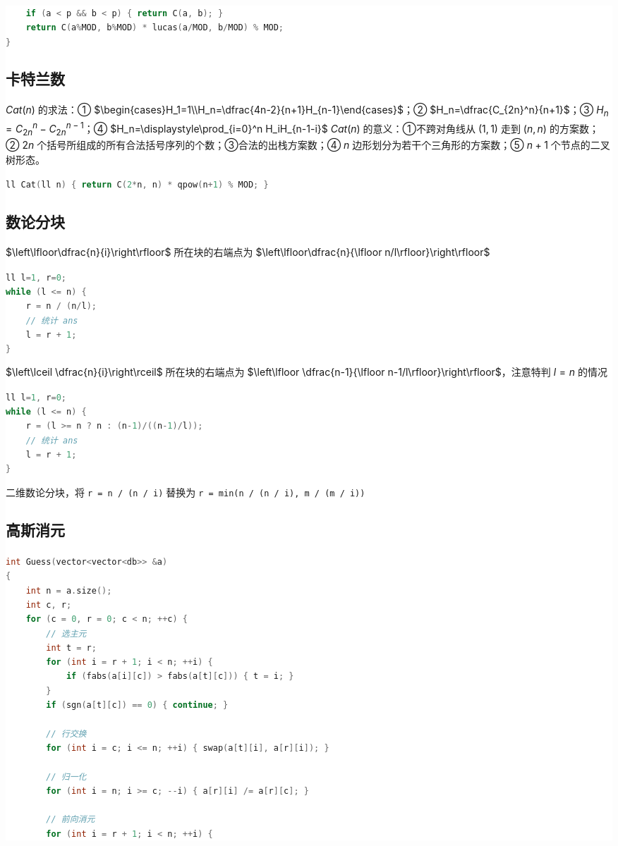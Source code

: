 ```cpp
	if (a < p && b < p) { return C(a, b); }
	return C(a%MOD, b%MOD) * lucas(a/MOD, b/MOD) % MOD;
}
```



## 卡特兰数

$Cat(n)$ 的求法：① $\begin{cases}H_1=1\\H_n=\dfrac{4n-2}{n+1}H_{n-1}\end{cases}$；② $H_n=\dfrac{C_{2n}^n}{n+1}$；③ $H_n=C_{2n}^n-C_{2n}^{n-1}$；④ $H_n=\displaystyle\prod_{i=0}^n H_iH_{n-1-i}$
$Cat(n)$ 的意义：①不跨对角线从 $(1,1)$ 走到 $(n,n)$ 的方案数；② $2n$ 个括号所组成的所有合法括号序列的个数；③合法的出栈方案数；④ $n$ 边形划分为若干个三角形的方案数；⑤ $n+1$ 个节点的二叉树形态。
```cpp
ll Cat(ll n) { return C(2*n, n) * qpow(n+1) % MOD; }
```



## 数论分块
$\left\lfloor\dfrac{n}{i}\right\rfloor$ 所在块的右端点为 $\left\lfloor\dfrac{n}{\lfloor n/l\rfloor}\right\rfloor$
```cpp
ll l=1, r=0;
while (l <= n) {
    r = n / (n/l);
    // 统计 ans
    l = r + 1;
}
```
$\left\lceil \dfrac{n}{i}\right\rceil$ 所在块的右端点为 $\left\lfloor \dfrac{n-1}{\lfloor n-1/l\rfloor}\right\rfloor$，注意特判 $l=n$ 的情况
```cpp
ll l=1, r=0;
while (l <= n) {
    r = (l >= n ? n : (n-1)/((n-1)/l));
    // 统计 ans
    l = r + 1;
}
```
二维数论分块，将 `r = n / (n / i)` 替换为 `r = min(n / (n / i), m / (m / i))`



## 高斯消元
```cpp
int Guess(vector<vector<db>> &a)
{
	int n = a.size();
    int c, r;
    for (c = 0, r = 0; c < n; ++c) {
        // 选主元
        int t = r;
        for (int i = r + 1; i < n; ++i) {
            if (fabs(a[i][c]) > fabs(a[t][c])) { t = i; }
        }
        if (sgn(a[t][c]) == 0) { continue; }

        // 行交换
        for (int i = c; i <= n; ++i) { swap(a[t][i], a[r][i]); }

        // 归一化
        for (int i = n; i >= c; --i) { a[r][i] /= a[r][c]; }

        // 前向消元
        for (int i = r + 1; i < n; ++i) {
```